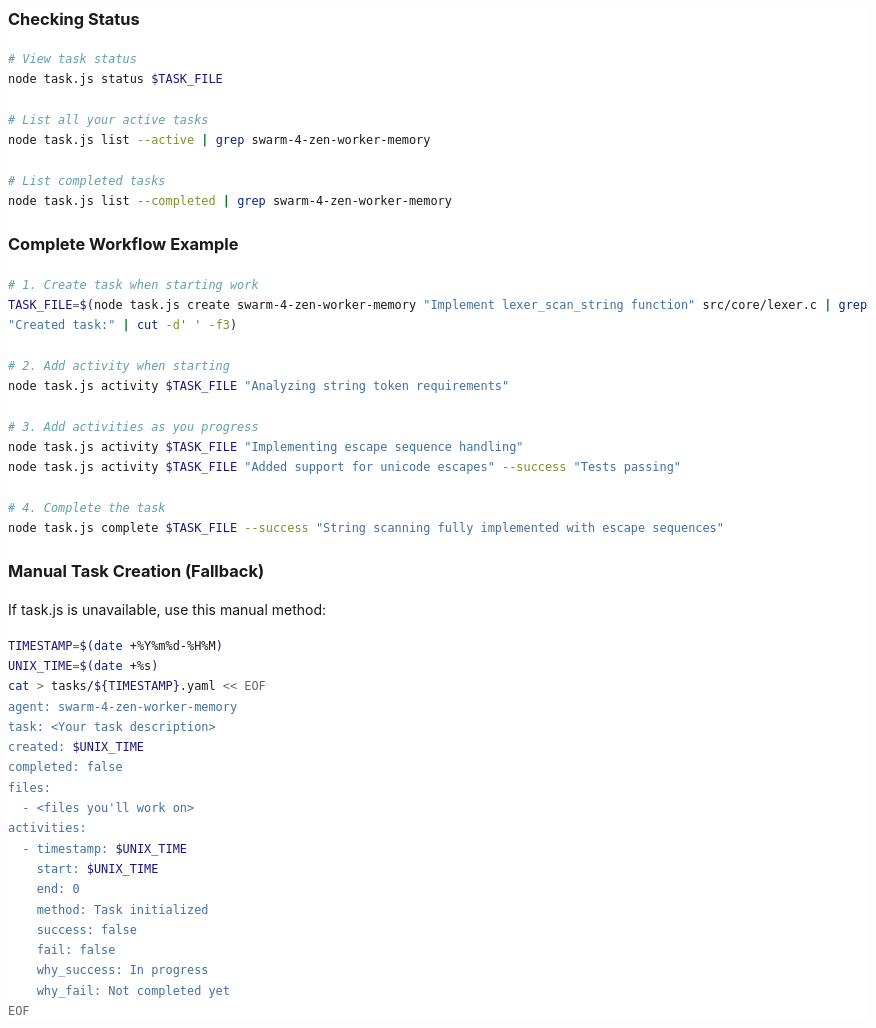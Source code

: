 ### Checking Status

```bash
# View task status
node task.js status $TASK_FILE

# List all your active tasks
node task.js list --active | grep swarm-4-zen-worker-memory

# List completed tasks
node task.js list --completed | grep swarm-4-zen-worker-memory
```

### Complete Workflow Example

```bash
# 1. Create task when starting work
TASK_FILE=$(node task.js create swarm-4-zen-worker-memory "Implement lexer_scan_string function" src/core/lexer.c | grep "Created task:" | cut -d' ' -f3)

# 2. Add activity when starting
node task.js activity $TASK_FILE "Analyzing string token requirements"

# 3. Add activities as you progress
node task.js activity $TASK_FILE "Implementing escape sequence handling"
node task.js activity $TASK_FILE "Added support for unicode escapes" --success "Tests passing"

# 4. Complete the task
node task.js complete $TASK_FILE --success "String scanning fully implemented with escape sequences"
```

### Manual Task Creation (Fallback)

If task.js is unavailable, use this manual method:
```bash
TIMESTAMP=$(date +%Y%m%d-%H%M)
UNIX_TIME=$(date +%s)
cat > tasks/${TIMESTAMP}.yaml << EOF
agent: swarm-4-zen-worker-memory
task: <Your task description>
created: $UNIX_TIME
completed: false
files:
  - <files you'll work on>
activities:
  - timestamp: $UNIX_TIME
    start: $UNIX_TIME
    end: 0
    method: Task initialized
    success: false
    fail: false
    why_success: In progress
    why_fail: Not completed yet
EOF
```
